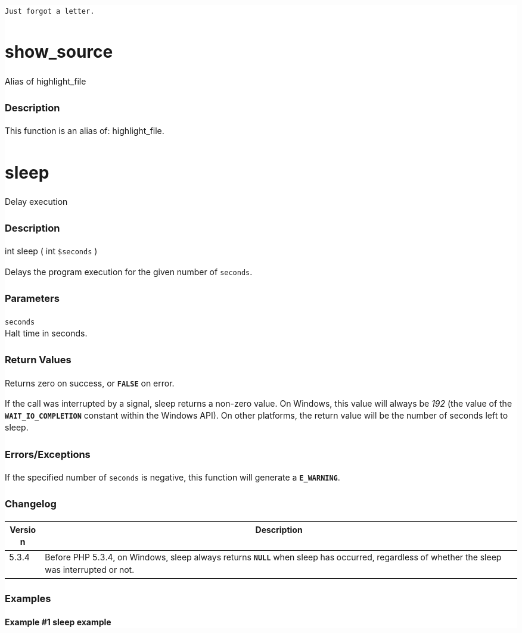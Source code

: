     Just forgot a letter.

show\_source
============

Alias of <span class="function">highlight\_file</span>

### Description

This function is an alias of: <span
class="function">highlight\_file</span>.

sleep
=====

Delay execution

### Description

<span class="type">int</span> <span class="methodname">sleep</span> (
<span class="methodparam"><span class="type">int</span>
`$seconds`</span> )

Delays the program execution for the given number of `seconds`.

### Parameters

`seconds`  
Halt time in seconds.

### Return Values

Returns zero on success, or **`FALSE`** on error.

If the call was interrupted by a signal, <span
class="function">sleep</span> returns a non-zero value. On Windows, this
value will always be *192* (the value of the **`WAIT_IO_COMPLETION`**
constant within the Windows API). On other platforms, the return value
will be the number of seconds left to sleep.

### Errors/Exceptions

If the specified number of `seconds` is negative, this function will
generate a **`E_WARNING`**.

### Changelog

| Version | Description                                                                                                                                                                  |
|---------|------------------------------------------------------------------------------------------------------------------------------------------------------------------------------|
| 5.3.4   | Before PHP 5.3.4, on Windows, <span class="function">sleep</span> always returns **`NULL`** when sleep has occurred, regardless of whether the sleep was interrupted or not. |

### Examples

**Example \#1 <span class="function">sleep</span> example**
